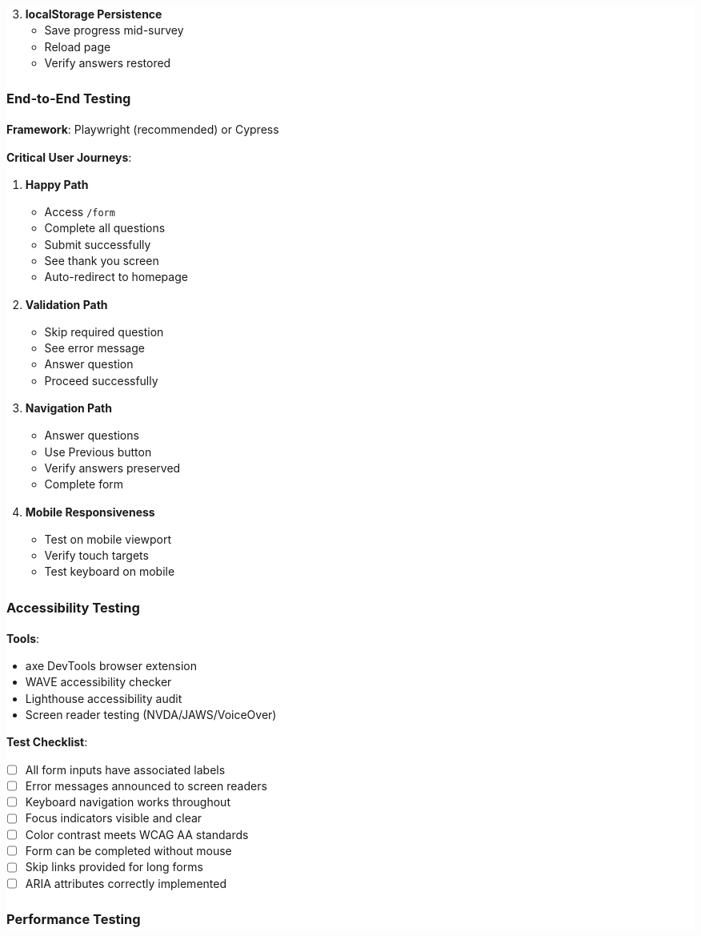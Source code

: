 3. **localStorage Persistence**
   - Save progress mid-survey
   - Reload page
   - Verify answers restored

### End-to-End Testing

**Framework**: Playwright (recommended) or Cypress

**Critical User Journeys**:

1. **Happy Path**
   - Access `/form`
   - Complete all questions
   - Submit successfully
   - See thank you screen
   - Auto-redirect to homepage

2. **Validation Path**
   - Skip required question
   - See error message
   - Answer question
   - Proceed successfully

3. **Navigation Path**
   - Answer questions
   - Use Previous button
   - Verify answers preserved
   - Complete form

4. **Mobile Responsiveness**
   - Test on mobile viewport
   - Verify touch targets
   - Test keyboard on mobile


### Accessibility Testing

**Tools**:
- axe DevTools browser extension
- WAVE accessibility checker
- Lighthouse accessibility audit
- Screen reader testing (NVDA/JAWS/VoiceOver)

**Test Checklist**:
- [ ] All form inputs have associated labels
- [ ] Error messages announced to screen readers
- [ ] Keyboard navigation works throughout
- [ ] Focus indicators visible and clear
- [ ] Color contrast meets WCAG AA standards
- [ ] Form can be completed without mouse
- [ ] Skip links provided for long forms
- [ ] ARIA attributes correctly implemented

### Performance Testing

